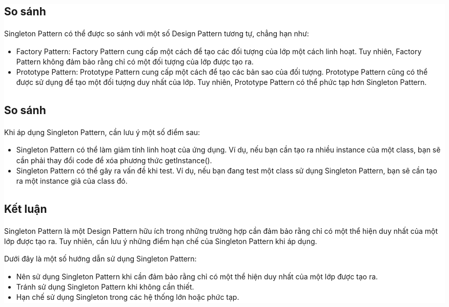 ## So sánh
Singleton Pattern có thể được so sánh với một số Design Pattern tương tự, chẳng hạn như:
- Factory Pattern: Factory Pattern cung cấp một cách để tạo các đối tượng của lớp một cách linh hoạt. Tuy nhiên, Factory Pattern không đảm bảo rằng chỉ có một đối tượng của lớp được tạo ra.
- Prototype Pattern: Prototype Pattern cung cấp một cách để tạo các bản sao của đối tượng. Prototype Pattern cũng có thể được sử dụng để tạo một đối tượng duy nhất của lớp. Tuy nhiên, Prototype Pattern có thể phức tạp hơn Singleton Pattern.

## So sánh
Khi áp dụng Singleton Pattern, cần lưu ý một số điểm sau:
- Singleton Pattern có thể làm giảm tính linh hoạt của ứng dụng. Ví dụ, nếu bạn cần tạo ra nhiều instance của một class, bạn sẽ cần phải thay đổi code để xóa phương thức getInstance().
- Singleton Pattern có thể gây ra vấn đề khi test. Ví dụ, nếu bạn đang test một class sử dụng Singleton Pattern, bạn sẽ cần tạo ra một instance giả của class đó.

## Kết luận

Singleton Pattern là một Design Pattern hữu ích trong những trường hợp cần đảm bảo rằng chỉ có một thể hiện duy nhất của một lớp được tạo ra. Tuy nhiên, cần lưu ý những điểm hạn chế của Singleton Pattern khi áp dụng.

Dưới đây là một số hướng dẫn sử dụng Singleton Pattern:
- Nên sử dụng Singleton Pattern khi cần đảm bảo rằng chỉ có một thể hiện duy nhất của một lớp được tạo ra.
- Tránh sử dụng Singleton Pattern khi không cần thiết.
- Hạn chế sử dụng Singleton trong các hệ thống lớn hoặc phức tạp.